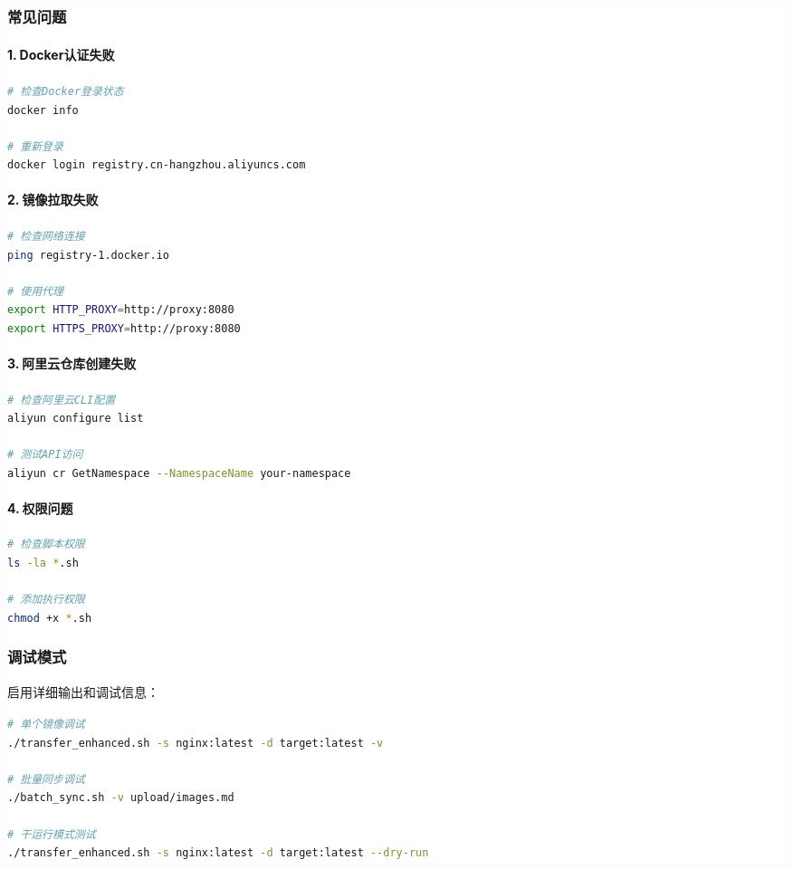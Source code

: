 ### 常见问题

#### 1. Docker认证失败
```bash
# 检查Docker登录状态
docker info

# 重新登录
docker login registry.cn-hangzhou.aliyuncs.com
```

#### 2. 镜像拉取失败
```bash
# 检查网络连接
ping registry-1.docker.io

# 使用代理
export HTTP_PROXY=http://proxy:8080
export HTTPS_PROXY=http://proxy:8080
```

#### 3. 阿里云仓库创建失败
```bash
# 检查阿里云CLI配置
aliyun configure list

# 测试API访问
aliyun cr GetNamespace --NamespaceName your-namespace
```

#### 4. 权限问题
```bash
# 检查脚本权限
ls -la *.sh

# 添加执行权限
chmod +x *.sh
```

### 调试模式

启用详细输出和调试信息：

```bash
# 单个镜像调试
./transfer_enhanced.sh -s nginx:latest -d target:latest -v

# 批量同步调试
./batch_sync.sh -v upload/images.md

# 干运行模式测试
./transfer_enhanced.sh -s nginx:latest -d target:latest --dry-run
```
